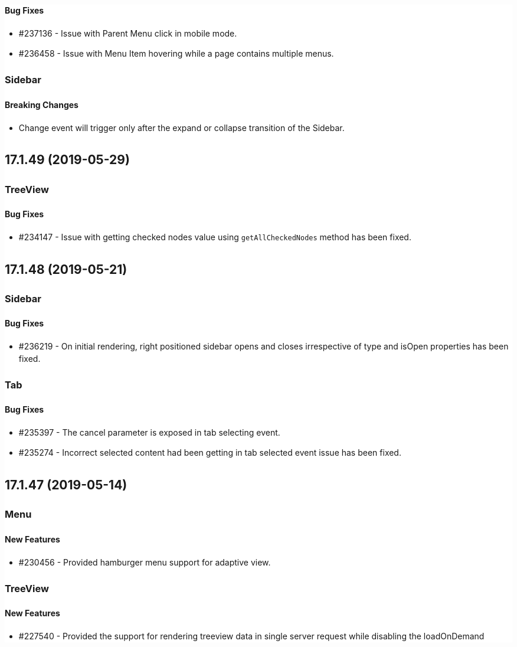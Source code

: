 #### Bug Fixes

- #237136 - Issue with Parent Menu click in mobile mode.

- #236458 - Issue with Menu Item hovering while a page contains multiple menus.

### Sidebar

#### Breaking Changes

- Change event will trigger only after the expand or collapse transition of the Sidebar.

## 17.1.49 (2019-05-29)

### TreeView

#### Bug Fixes

- #234147 - Issue with getting checked nodes value using `getAllCheckedNodes` method has been fixed.

## 17.1.48 (2019-05-21)

### Sidebar

#### Bug Fixes

- #236219 - On initial rendering, right positioned sidebar opens and closes irrespective of type and isOpen properties has been fixed.

### Tab

#### Bug Fixes

- #235397 - The cancel parameter is exposed in tab selecting event.

- #235274 - Incorrect selected content had been getting in tab selected event issue has been fixed.

## 17.1.47 (2019-05-14)

### Menu

#### New Features

- #230456 - Provided hamburger menu support for adaptive view.

### TreeView

#### New Features

- #227540 - Provided the support for rendering treeview data in single server request while disabling the loadOnDemand
